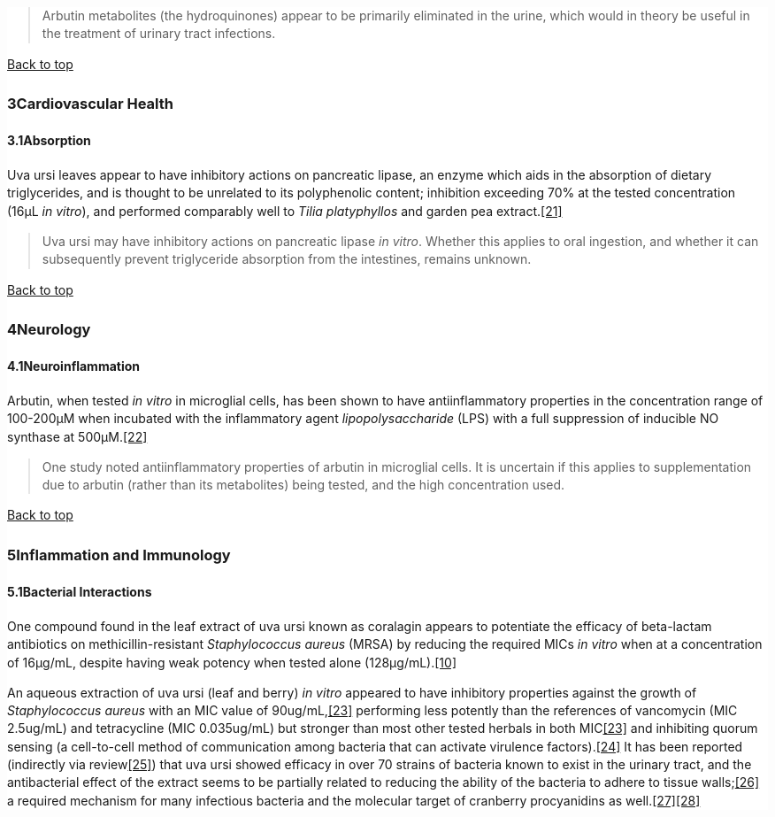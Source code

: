 > Arbutin metabolites (the hydroquinones) appear to be primarily eliminated in the urine, which would in theory be useful in the treatment of urinary tract infections.


[Back to top](#c-pharmacology)
### 3Cardiovascular Health

#### 3.1Absorption


Uva ursi leaves appear to have inhibitory actions on pancreatic lipase, an enzyme which aids in the absorption of dietary triglycerides, and is thought to be unrelated to its polyphenolic content; inhibition exceeding 70% at the tested concentration (16μL *in vitro*), and performed comparably well to *Tilia platyphyllos* and garden pea extract.[[21]](#ref21)



> Uva ursi may have inhibitory actions on pancreatic lipase *in vitro*. Whether this applies to oral ingestion, and whether it can subsequently prevent triglyceride absorption from the intestines, remains unknown.


[Back to top](#c-cardiovascular-health)
### 4Neurology

#### 4.1Neuroinflammation


Arbutin, when tested *in vitro* in microglial cells, has been shown to have antiinflammatory properties in the concentration range of 100-200μM when incubated with the inflammatory agent *lipopolysaccharide* (LPS) with a full suppression of inducible NO synthase at 500μM.[[22]](#ref22)



> One study noted antiinflammatory properties of arbutin in microglial cells. It is uncertain if this applies to supplementation due to arbutin (rather than its metabolites) being tested, and the high concentration used.


[Back to top](#c-neurology)
### 5Inflammation and Immunology

#### 5.1Bacterial Interactions


One compound found in the leaf extract of uva ursi known as coralagin appears to potentiate the efficacy of beta-lactam antibiotics on methicillin-resistant *Staphylococcus aureus* (MRSA) by reducing the required MICs *in vitro* when at a concentration of 16μg/mL, despite having weak potency when tested alone (128μg/mL).[[10]](#ref10)


An aqueous extraction of uva ursi (leaf and berry) *in vitro* appeared to have inhibitory properties against the growth of *Staphylococcus aureus* with an MIC value of 90ug/mL,[[23]](#ref23) performing less potently than the references of vancomycin (MIC 2.5ug/mL) and tetracycline (MIC 0.035ug/mL) but stronger than most other tested herbals in both MIC[[23]](#ref23) and inhibiting quorum sensing (a cell-to-cell method of communication among bacteria that can activate virulence factors).[[24]](#ref24) It has been reported (indirectly via review[[25]](#ref25)) that uva ursi showed efficacy in over 70 strains of bacteria known to exist in the urinary tract, and the antibacterial effect of the extract seems to be partially related to reducing the ability of the bacteria to adhere to tissue walls;[[26]](#ref26) a required mechanism for many infectious bacteria and the molecular target of cranberry procyanidins as well.[[27]](#ref27)[[28]](#ref28)
